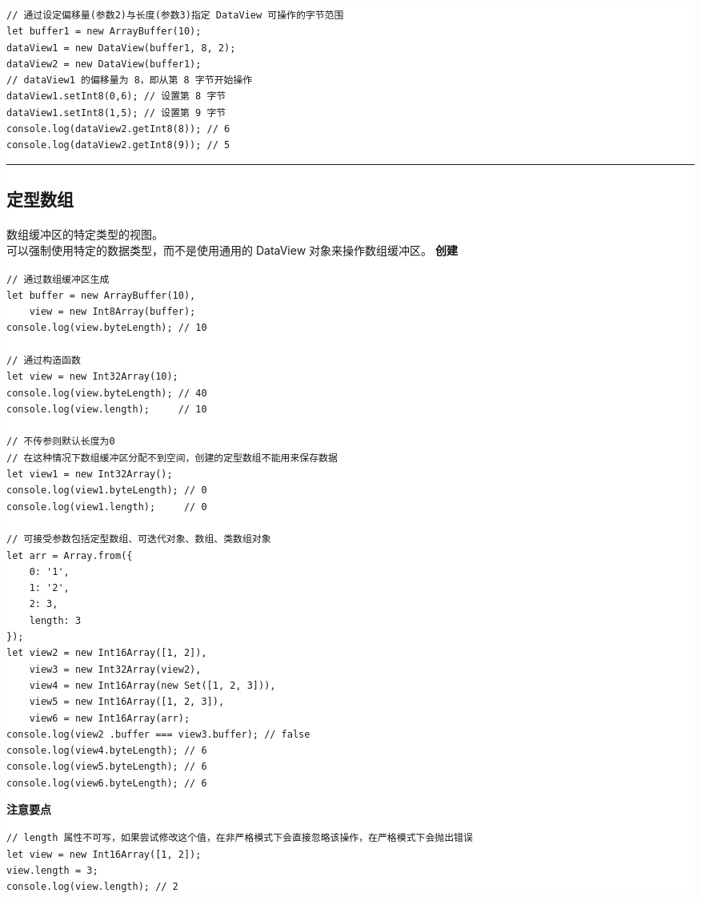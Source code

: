     // 通过设定偏移量(参数2)与长度(参数3)指定 DataView 可操作的字节范围
    let buffer1 = new ArrayBuffer(10);
	dataView1 = new DataView(buffer1, 8, 2);
	dataView2 = new DataView(buffer1);
	// dataView1 的偏移量为 8，即从第 8 字节开始操作
	dataView1.setInt8(0,6); // 设置第 8 字节
	dataView1.setInt8(1,5); // 设置第 9 字节
    console.log(dataView2.getInt8(8)); // 6
	console.log(dataView2.getInt8(9)); // 5
---

## 定型数组
数组缓冲区的特定类型的视图。	
可以强制使用特定的数据类型，而不是使用通用的 DataView 对象来操作数组缓冲区。
**创建**

	// 通过数组缓冲区生成
    let buffer = new ArrayBuffer(10),
    	view = new Int8Array(buffer);
	console.log(view.byteLength); // 10
    
    // 通过构造函数
    let view = new Int32Array(10);
	console.log(view.byteLength); // 40
	console.log(view.length);     // 10
 
	// 不传参则默认长度为0
	// 在这种情况下数组缓冲区分配不到空间，创建的定型数组不能用来保存数据
	let view1 = new Int32Array();
	console.log(view1.byteLength); // 0
	console.log(view1.length);     // 0
 
	// 可接受参数包括定型数组、可迭代对象、数组、类数组对象
	let arr = Array.from({
  		0: '1',
  		1: '2',
  		2: 3,
  		length: 3
	});
	let view2 = new Int16Array([1, 2]),
    	view3 = new Int32Array(view2),
    	view4 = new Int16Array(new Set([1, 2, 3])),
    	view5 = new Int16Array([1, 2, 3]),
    	view6 = new Int16Array(arr);
	console.log(view2 .buffer === view3.buffer); // false
	console.log(view4.byteLength); // 6
	console.log(view5.byteLength); // 6
	console.log(view6.byteLength); // 6
    
**注意要点**

	// length 属性不可写，如果尝试修改这个值，在非严格模式下会直接忽略该操作，在严格模式下会抛出错误
    let view = new Int16Array([1, 2]);
	view.length = 3;
	console.log(view.length); // 2
    